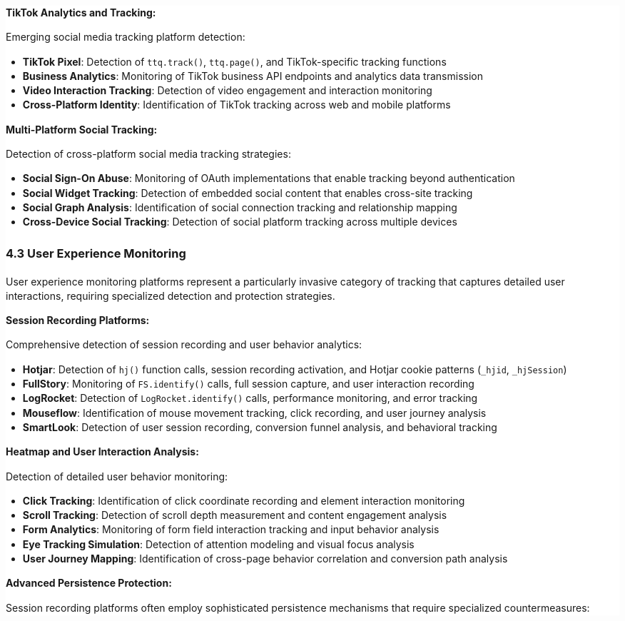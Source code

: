 **TikTok Analytics and Tracking:**

Emerging social media tracking platform detection:

- **TikTok Pixel**: Detection of `ttq.track()`, `ttq.page()`, and TikTok-specific tracking functions
- **Business Analytics**: Monitoring of TikTok business API endpoints and analytics data transmission
- **Video Interaction Tracking**: Detection of video engagement and interaction monitoring
- **Cross-Platform Identity**: Identification of TikTok tracking across web and mobile platforms

**Multi-Platform Social Tracking:**

Detection of cross-platform social media tracking strategies:

- **Social Sign-On Abuse**: Monitoring of OAuth implementations that enable tracking beyond authentication
- **Social Widget Tracking**: Detection of embedded social content that enables cross-site tracking
- **Social Graph Analysis**: Identification of social connection tracking and relationship mapping
- **Cross-Device Social Tracking**: Detection of social platform tracking across multiple devices

### 4.3 User Experience Monitoring

User experience monitoring platforms represent a particularly invasive category of tracking that captures detailed user interactions, requiring specialized detection and protection strategies.

**Session Recording Platforms:**

Comprehensive detection of session recording and user behavior analytics:

- **Hotjar**: Detection of `hj()` function calls, session recording activation, and Hotjar cookie patterns (`_hjid`, `_hjSession`)
- **FullStory**: Monitoring of `FS.identify()` calls, full session capture, and user interaction recording
- **LogRocket**: Detection of `LogRocket.identify()` calls, performance monitoring, and error tracking
- **Mouseflow**: Identification of mouse movement tracking, click recording, and user journey analysis
- **SmartLook**: Detection of user session recording, conversion funnel analysis, and behavioral tracking

**Heatmap and User Interaction Analysis:**

Detection of detailed user behavior monitoring:

- **Click Tracking**: Identification of click coordinate recording and element interaction monitoring
- **Scroll Tracking**: Detection of scroll depth measurement and content engagement analysis
- **Form Analytics**: Monitoring of form field interaction tracking and input behavior analysis
- **Eye Tracking Simulation**: Detection of attention modeling and visual focus analysis
- **User Journey Mapping**: Identification of cross-page behavior correlation and conversion path analysis

**Advanced Persistence Protection:**

Session recording platforms often employ sophisticated persistence mechanisms that require specialized countermeasures:
